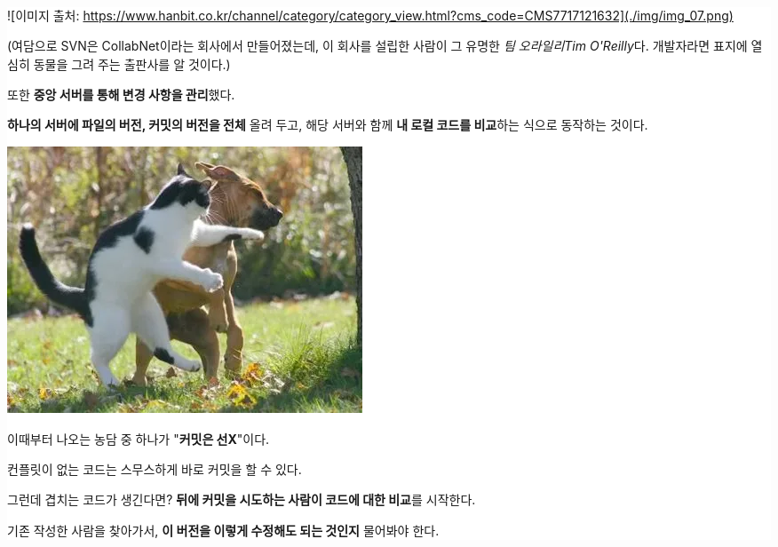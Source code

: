 ![이미지 출처: https://www.hanbit.co.kr/channel/category/category_view.html?cms_code=CMS7717121632](./img/img_07.png)

(여담으로 SVN은 CollabNet이라는 회사에서 만들어졌는데, 이 회사를 설립한 사람이 그 유명한 *팀 오라일리Tim O'Reilly*다. 개발자라면 표지에 열심히 동물을 그려 주는 출판사를 알 것이다.)


또한 **중앙 서버를 통해 변경 사항을 관리**했다.

**하나의 서버에 파일의 버전, 커밋의 버전을 전체** 올려 두고, 해당 서버와 함께 **내 로컬 코드를 비교**하는 식으로 동작하는 것이다.

![이미지 출처는… 원본 출처가 모호해진 인터넷 짤 3. 아프겠다.](./img/img_08.png)

이때부터 나오는 농담 중 하나가 "**커밋은 선X**"이다.

컨플릿이 없는 코드는 스무스하게 바로 커밋을 할 수 있다.

그런데 겹치는 코드가 생긴다면? **뒤에 커밋을 시도하는 사람이 코드에 대한 비교**를 시작한다.

기존 작성한 사람을 찾아가서, **이 버전을 이렇게 수정해도 되는 것인지** 물어봐야 한다.
